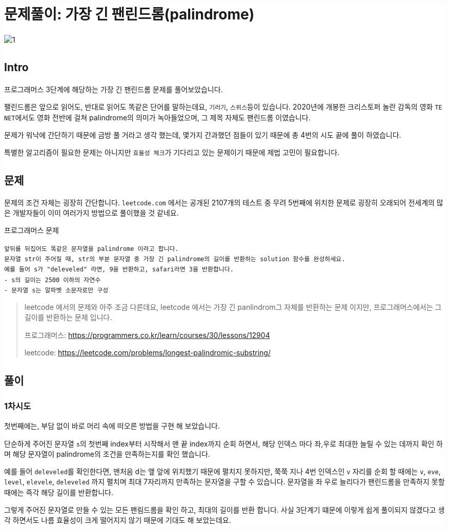 # 문제풀이: 가장 긴 팬린드롬(palindrome)

<img src=https://raw.githubusercontent.com/Shane-Park/mdblog/main/devlife/ps/palindrome.assets/image-20211218160705282.webp width=750 height=320 alt=1>

## Intro

프로그래머스 3단계에 해당하는 가장 긴 팬린드롬 문제를 풀어보았습니다. 

팰린드롬은 앞으로 읽어도, 반대로 읽어도 똑같은 단어를 말하는데요, `기러기`, `스위스`등이 있습니다. 2020년에 개봉한 크리스토퍼 놀란 감독의 영화 `TENET`에서도 영화 전반에 걸쳐 palindrome의 의미가 녹아들었으며, 그 제목 자체도 팬린드롬 이였습니다.

문제가 워낙에 간단하기 때문에 금방 풀 거라고 생각 했는데, 몇가지 간과했던 점들이 있기 때문에 총 4번의 시도 끝에 풀이 하였습니다.

특별한 알고리즘이 필요한 문제는 아니지만 `효율성 체크`가 기다리고 있는 문제이기 때문에 제법 고민이 필요합니다.

## 문제

문제의 조건 자체는 굉장히 간단합니다. `leetcode.com` 에서는 공개된 2107개의 테스트 중 무려 5번째에 위치한 문제로 굉장히 오래되어 전세계의 많은 개발자들이 이미 여러가지 방법으로 풀이했을 것 같네요.

프로그래머스 문제

```
앞뒤를 뒤집어도 똑같은 문자열을 palindrome 이라고 합니다.
문자열 str이 주어질 때, str의 부분 문자열 중 가장 긴 palindrome의 길이를 반환하는 solution 함수를 완성하세요.
예를 들어 s가 "deleveled" 라면, 9을 반환하고, safari라면 3을 반환합니다.
- s의 길이는 2500 이하의 자연수
- 문자열 s는 알파벳 소문자로만 구성
```

> leetcode 에서의 문제와 아주 조금 다른데요, leetcode 에서는 가장 긴 panlindrom그 자체를 반환하는 문제 이지만, 프로그래머스에서는 그 길이를 반환하는 문제 입니다. 
>
> 프로그래머스: https://programmers.co.kr/learn/courses/30/lessons/12904
>
> leetcode: https://leetcode.com/problems/longest-palindromic-substring/

## 풀이

### 1차시도

첫번째에는, 부담 없이 바로 머리 속에 떠오른 방법을 구현 해 보았습니다. 

단순하게 주어진 문자열 `s`의 첫번째 index부터 시작해서 맨 끝 index까지 순회 하면서, 해당 인덱스 마다 좌,우로 최대한 늘릴 수 있는 데까지 확인 하며 해당 문자열이 palindrome의 조건을 만족하는지를 확인 했습니다. 

예를 들어 `deleveled`를 확인한다면, 맨처음 d는 앺 앞에 위치했기 때문에 펼치지 못하지만, 쭉쭉 지나 4번 인덱스인 `v` 자리를 순회 할 때에는 `v`, `eve`, `level`, `elevele`, `deleveled` 까지 펼치며 최대 7자리까지 만족하는 문자열을 구할 수 있습니다. 문자열을 좌 우로 늘리다가 팬린드롬을 만족하지 못할 때에는 즉각 해당 길이를 반환합니다.

그렇게 주어진 문자열로 만들 수 있는 모든 팬림드롬을 확인 하고, 최대의 길이를 반환 합니다. 사실 3단계기 떄문에 이렇게 쉽게 풀이되지 않겠다고 생각 하면서도 나름 효율성이 크게 떨어지지 않기 때문에 기대도 해 보았는데요.
